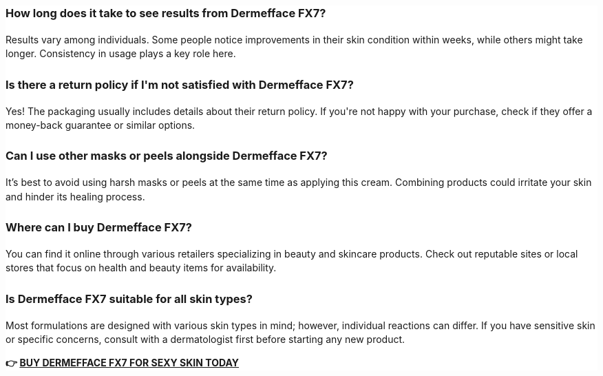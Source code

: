 ### How long does it take to see results from Dermefface FX7?
Results vary among individuals. Some people notice improvements in their skin condition within weeks, while others might take longer. Consistency in usage plays a key role here.

### Is there a return policy if I'm not satisfied with Dermefface FX7?
Yes! The packaging usually includes details about their return policy. If you're not happy with your purchase, check if they offer a money-back guarantee or similar options.

### Can I use other masks or peels alongside Dermefface FX7?
It’s best to avoid using harsh masks or peels at the same time as applying this cream. Combining products could irritate your skin and hinder its healing process.

### Where can I buy Dermefface FX7?
You can find it online through various retailers specializing in beauty and skincare products. Check out reputable sites or local stores that focus on health and beauty items for availability.

### Is Dermefface FX7 suitable for all skin types? 
Most formulations are designed with various skin types in mind; however, individual reactions can differ. If you have sensitive skin or specific concerns, consult with a dermatologist first before starting any new product.



**👉 [BUY DERMEFFACE FX7 FOR SEXY SKIN TODAY](https://gchaffi.com/I5wTu0Qr)**